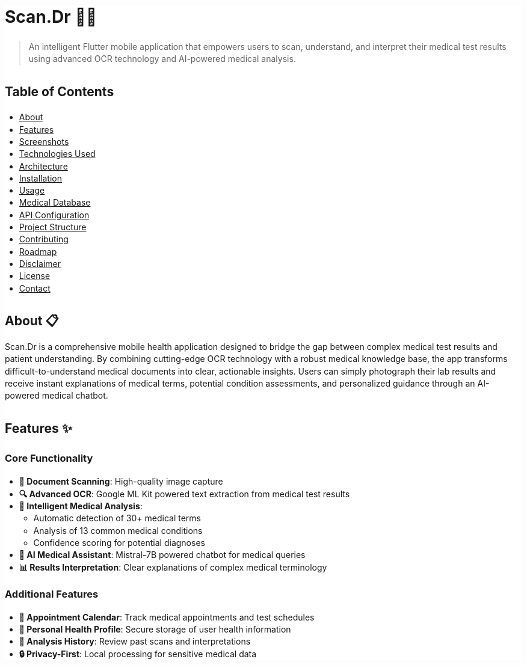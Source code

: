 # Scan.Dr 🏥📱

> An intelligent Flutter mobile application that empowers users to scan, understand, and interpret their medical test results using advanced OCR technology and AI-powered medical analysis.

## Table of Contents
- [About](#about)
- [Features](#features)
- [Screenshots](#screenshots)
- [Technologies Used](#technologies-used)
- [Architecture](#architecture)
- [Installation](#installation)
- [Usage](#usage)
- [Medical Database](#medical-database)
- [API Configuration](#api-configuration)
- [Project Structure](#project-structure)
- [Contributing](#contributing)
- [Roadmap](#roadmap)
- [Disclaimer](#disclaimer)
- [License](#license)
- [Contact](#contact)

## About 📋

Scan.Dr is a comprehensive mobile health application designed to bridge the gap between complex medical test results and patient understanding. By combining cutting-edge OCR technology with a robust medical knowledge base, the app transforms difficult-to-understand medical documents into clear, actionable insights. Users can simply photograph their lab results and receive instant explanations of medical terms, potential condition assessments, and personalized guidance through an AI-powered medical chatbot.

## Features ✨

### Core Functionality
- **📸 Document Scanning**: High-quality image capture 
- **🔍 Advanced OCR**: Google ML Kit powered text extraction from medical test results
- **🧠 Intelligent Medical Analysis**: 
  - Automatic detection of 30+ medical terms
  - Analysis of 13 common medical conditions
  - Confidence scoring for potential diagnoses
- **💬 AI Medical Assistant**: Mistral-7B powered chatbot for medical queries
- **📊 Results Interpretation**: Clear explanations of complex medical terminology

### Additional Features
- **📅 Appointment Calendar**: Track medical appointments and test schedules
- **👤 Personal Health Profile**: Secure storage of user health information
- **🔄 Analysis History**: Review past scans and interpretations
- **🔒 Privacy-First**: Local processing for sensitive medical data
